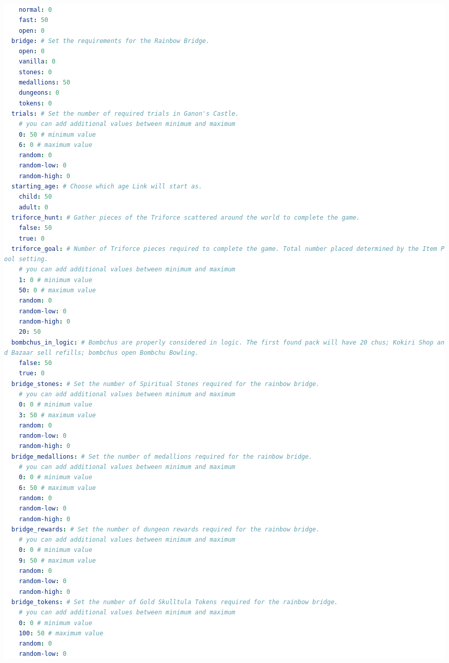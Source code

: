 ```yaml
    normal: 0
    fast: 50
    open: 0
  bridge: # Set the requirements for the Rainbow Bridge.
    open: 0
    vanilla: 0
    stones: 0
    medallions: 50
    dungeons: 0
    tokens: 0
  trials: # Set the number of required trials in Ganon's Castle.
    # you can add additional values between minimum and maximum
    0: 50 # minimum value
    6: 0 # maximum value
    random: 0
    random-low: 0
    random-high: 0
  starting_age: # Choose which age Link will start as.
    child: 50
    adult: 0
  triforce_hunt: # Gather pieces of the Triforce scattered around the world to complete the game.
    false: 50
    true: 0
  triforce_goal: # Number of Triforce pieces required to complete the game. Total number placed determined by the Item Pool setting.
    # you can add additional values between minimum and maximum
    1: 0 # minimum value
    50: 0 # maximum value
    random: 0
    random-low: 0
    random-high: 0
    20: 50
  bombchus_in_logic: # Bombchus are properly considered in logic. The first found pack will have 20 chus; Kokiri Shop and Bazaar sell refills; bombchus open Bombchu Bowling.
    false: 50
    true: 0
  bridge_stones: # Set the number of Spiritual Stones required for the rainbow bridge.
    # you can add additional values between minimum and maximum
    0: 0 # minimum value
    3: 50 # maximum value
    random: 0
    random-low: 0
    random-high: 0
  bridge_medallions: # Set the number of medallions required for the rainbow bridge.
    # you can add additional values between minimum and maximum
    0: 0 # minimum value
    6: 50 # maximum value
    random: 0
    random-low: 0
    random-high: 0
  bridge_rewards: # Set the number of dungeon rewards required for the rainbow bridge.
    # you can add additional values between minimum and maximum
    0: 0 # minimum value
    9: 50 # maximum value
    random: 0
    random-low: 0
    random-high: 0
  bridge_tokens: # Set the number of Gold Skulltula Tokens required for the rainbow bridge.
    # you can add additional values between minimum and maximum
    0: 0 # minimum value
    100: 50 # maximum value
    random: 0
    random-low: 0
```